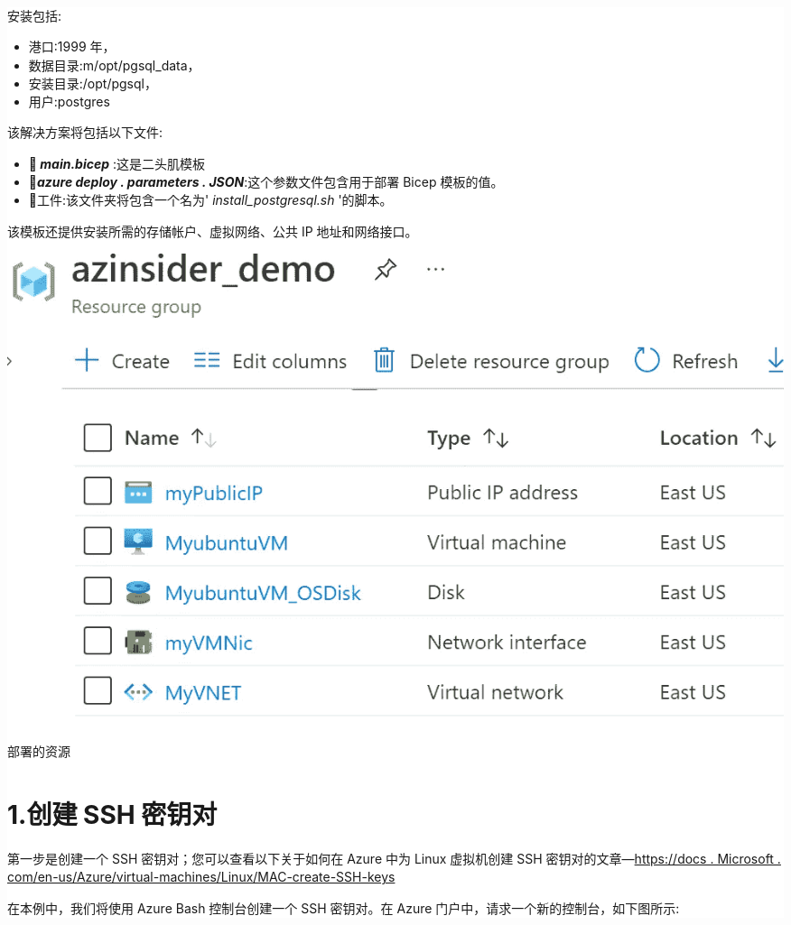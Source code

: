 安装包括:

*   港口:1999 年，
*   数据目录:m/opt/pgsql_data，
*   安装目录:/opt/pgsql，
*   用户:postgres

该解决方案将包括以下文件:

*   **📄 *main.bicep*** :这是二头肌模板
*   **📄*azure deploy . parameters . JSON***:这个参数文件包含用于部署 Bicep 模板的值。
*   📁工件:该文件夹将包含一个名为' *install_postgresql.sh* '的脚本。

该模板还提供安装所需的存储帐户、虚拟网络、公共 IP 地址和网络接口。

![](img/a5a6096dc170bed2982bf102a1f0a7fe.png)

部署的资源

# 1.创建 SSH 密钥对

第一步是创建一个 SSH 密钥对；您可以查看以下关于如何在 Azure 中为 Linux 虚拟机创建 SSH 密钥对的文章—[https://docs . Microsoft . com/en-us/Azure/virtual-machines/Linux/MAC-create-SSH-keys](https://docs.microsoft.com/en-us/azure/virtual-machines/linux/mac-create-ssh-keys)

在本例中，我们将使用 Azure Bash 控制台创建一个 SSH 密钥对。在 Azure 门户中，请求一个新的控制台，如下图所示:
